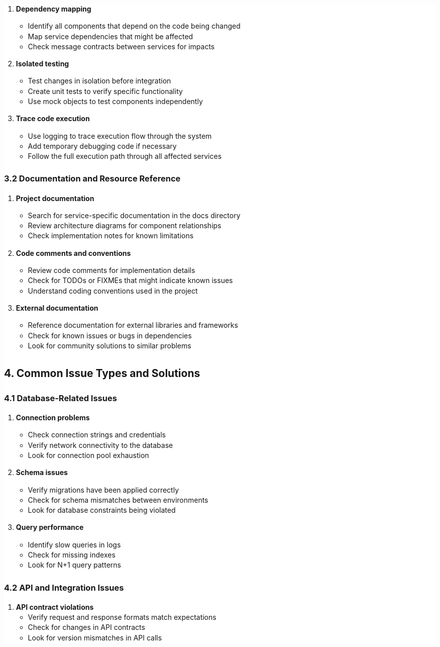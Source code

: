 1. **Dependency mapping**
   - Identify all components that depend on the code being changed
   - Map service dependencies that might be affected
   - Check message contracts between services for impacts

2. **Isolated testing**
   - Test changes in isolation before integration
   - Create unit tests to verify specific functionality
   - Use mock objects to test components independently

3. **Trace code execution**
   - Use logging to trace execution flow through the system
   - Add temporary debugging code if necessary
   - Follow the full execution path through all affected services

### 3.2 Documentation and Resource Reference

1. **Project documentation**
   - Search for service-specific documentation in the docs directory
   - Review architecture diagrams for component relationships
   - Check implementation notes for known limitations

2. **Code comments and conventions**
   - Review code comments for implementation details
   - Check for TODOs or FIXMEs that might indicate known issues
   - Understand coding conventions used in the project

3. **External documentation**
   - Reference documentation for external libraries and frameworks
   - Check for known issues or bugs in dependencies
   - Look for community solutions to similar problems

## 4. Common Issue Types and Solutions

### 4.1 Database-Related Issues

1. **Connection problems**
   - Check connection strings and credentials
   - Verify network connectivity to the database
   - Look for connection pool exhaustion

2. **Schema issues**
   - Verify migrations have been applied correctly
   - Check for schema mismatches between environments
   - Look for database constraints being violated

3. **Query performance**
   - Identify slow queries in logs
   - Check for missing indexes
   - Look for N+1 query patterns

### 4.2 API and Integration Issues

1. **API contract violations**
   - Verify request and response formats match expectations
   - Check for changes in API contracts
   - Look for version mismatches in API calls
